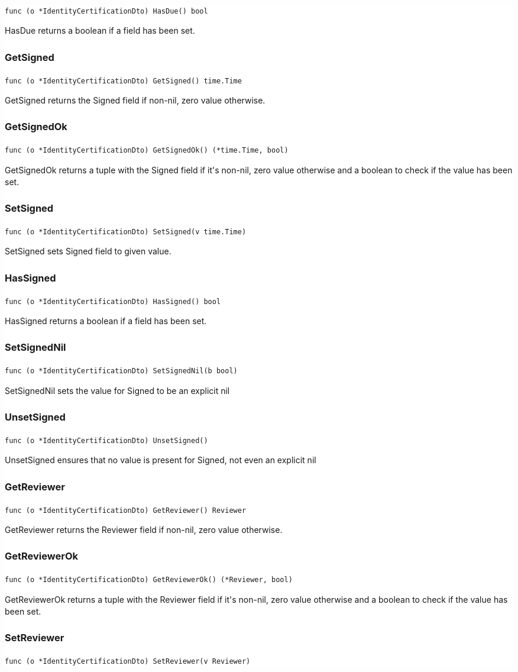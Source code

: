 `func (o *IdentityCertificationDto) HasDue() bool`

HasDue returns a boolean if a field has been set.

### GetSigned

`func (o *IdentityCertificationDto) GetSigned() time.Time`

GetSigned returns the Signed field if non-nil, zero value otherwise.

### GetSignedOk

`func (o *IdentityCertificationDto) GetSignedOk() (*time.Time, bool)`

GetSignedOk returns a tuple with the Signed field if it's non-nil, zero value otherwise
and a boolean to check if the value has been set.

### SetSigned

`func (o *IdentityCertificationDto) SetSigned(v time.Time)`

SetSigned sets Signed field to given value.

### HasSigned

`func (o *IdentityCertificationDto) HasSigned() bool`

HasSigned returns a boolean if a field has been set.

### SetSignedNil

`func (o *IdentityCertificationDto) SetSignedNil(b bool)`

 SetSignedNil sets the value for Signed to be an explicit nil

### UnsetSigned
`func (o *IdentityCertificationDto) UnsetSigned()`

UnsetSigned ensures that no value is present for Signed, not even an explicit nil
### GetReviewer

`func (o *IdentityCertificationDto) GetReviewer() Reviewer`

GetReviewer returns the Reviewer field if non-nil, zero value otherwise.

### GetReviewerOk

`func (o *IdentityCertificationDto) GetReviewerOk() (*Reviewer, bool)`

GetReviewerOk returns a tuple with the Reviewer field if it's non-nil, zero value otherwise
and a boolean to check if the value has been set.

### SetReviewer

`func (o *IdentityCertificationDto) SetReviewer(v Reviewer)`
